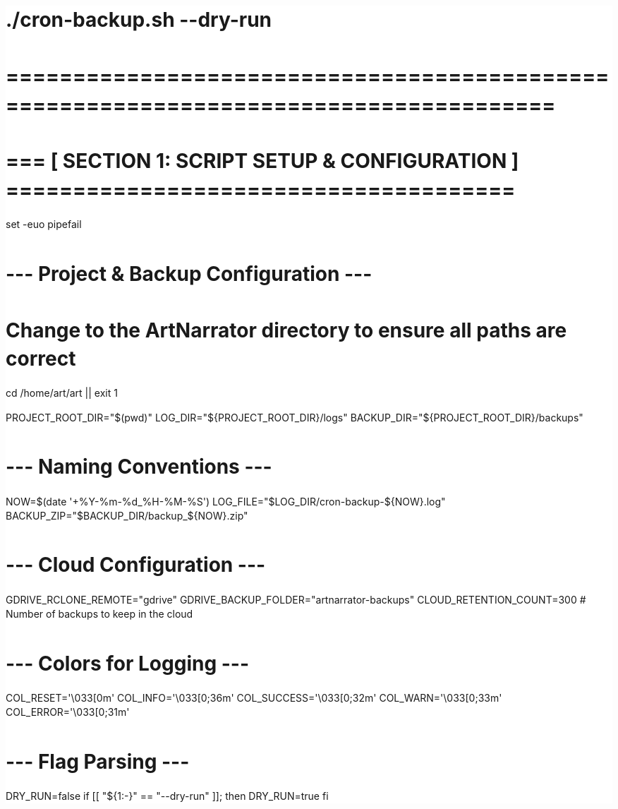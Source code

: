 #   ./cron-backup.sh --dry-run
#
# ======================================================================================

# === [ SECTION 1: SCRIPT SETUP & CONFIGURATION ] ======================================
set -euo pipefail

# --- Project & Backup Configuration ---
# Change to the ArtNarrator directory to ensure all paths are correct
cd /home/art/art || exit 1

PROJECT_ROOT_DIR="$(pwd)"
LOG_DIR="${PROJECT_ROOT_DIR}/logs"
BACKUP_DIR="${PROJECT_ROOT_DIR}/backups"

# --- Naming Conventions ---
NOW=$(date '+%Y-%m-%d_%H-%M-%S')
LOG_FILE="$LOG_DIR/cron-backup-${NOW}.log"
BACKUP_ZIP="$BACKUP_DIR/backup_${NOW}.zip"

# --- Cloud Configuration ---
GDRIVE_RCLONE_REMOTE="gdrive"
GDRIVE_BACKUP_FOLDER="artnarrator-backups"
CLOUD_RETENTION_COUNT=300  # Number of backups to keep in the cloud

# --- Colors for Logging ---
COL_RESET='\033[0m'
COL_INFO='\033[0;36m'
COL_SUCCESS='\033[0;32m'
COL_WARN='\033[0;33m'
COL_ERROR='\033[0;31m'

# --- Flag Parsing ---
DRY_RUN=false
if [[ "${1:-}" == "--dry-run" ]]; then
  DRY_RUN=true
fi
